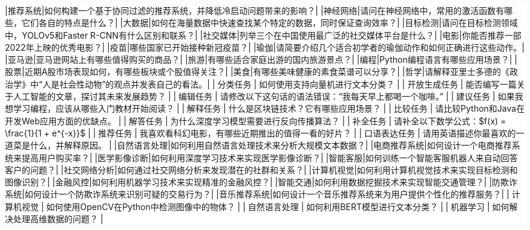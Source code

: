 |推荐系统|如何构建一个基于协同过滤的推荐系统，并降低冷启动问题带来的影响？|
|神经网络|请问在神经网络中，常用的激活函数有哪些，它们各自的特点是什么？|
|大数据|如何在海量数据中快速查找某个特定的数据，同时保证查询效率？|
|目标检测|请问在目标检测领域中，YOLOv5和Faster R-CNN有什么区别和联系？|
|社交媒体|列举三个在中国使用最广泛的社交媒体平台是什么？|
|电影|你能否推荐一部2022年上映的优秀电影？|
|疫苗|哪些国家已开始接种新冠疫苗？|
|瑜伽|请简要介绍几个适合初学者的瑜伽动作和如何正确进行这些动作。|
|亚马逊|亚马逊网站上有哪些值得购买的商品？|
|旅游|有哪些适合家庭出游的国内旅游景点？|
|编程|Python编程语言有哪些应用场景？|
|股票|近期A股市场表现如何，有哪些板块或个股值得关注？|
|美食|有哪些美味健康的素食菜谱可以分享？|
|哲学|请解释亚里士多德的《政治学》中“人是社会性动物”的观点并发表自己的看法。|
| 分类任务 | 如何使用支持向量机进行文本分类？ |
| 开放生成任务 | 能否编写一篇关于人工智能的文章，探讨其未来发展趋势？ |
| 编辑任务 | 请修改以下这句话的语法错误：“我每天早上都喝一个咖啡。” |
| 建议任务 | 如果我想学习编程，应该从哪些入门教材开始阅读？ |
| 解释任务 | 什么是区块链技术？它有哪些应用场景？ |
| 比较任务 | 请比较Python和Java在开发Web应用方面的优缺点。 |
| 解答任务 | 为什么深度学习模型需要进行反向传播算法？ |
| 补全任务 | 请补全以下数学公式：$f(x) = \frac{1}{1 + e^{-x}}$ |
| 推荐任务 | 我喜欢看科幻电影，有哪些近期推出的值得一看的好片？ |
| 口语表达任务 | 请用英语描述你最喜欢的一道菜是什么，并解释原因。 |
|自然语言处理|如何利用自然语言处理技术来分析大规模文本数据？|
|电商推荐系统|如何设计一个电商推荐系统来提高用户购买率？|
|医学影像诊断|如何利用深度学习技术来实现医学影像诊断？|
|智能客服|如何训练一个智能客服机器人来自动回答客户的问题？|
|社交网络分析|如何通过社交网络分析来发现潜在的社群和关系？|
|计算机视觉|如何利用计算机视觉技术来实现目标检测和图像识别？|
|金融风控|如何利用机器学习技术来实现精准的金融风控？|
|智能交通|如何利用数据挖掘技术来实现智能交通管理？|
|防欺诈系统|如何设计一个防欺诈系统来识别可疑的交易行为？|
|音乐推荐系统|如何设计一个音乐推荐系统来为用户提供个性化的推荐服务？|
| 计算机视觉              | 如何使用OpenCV在Python中检测图像中的物体？                                                                                                                                                                                                                                        |
| 自然语言处理          | 如何利用BERT模型进行文本分类？                                                                                                                                                                                                                                                      |
| 机器学习                  | 如何解决处理高维数据的问题？                                                                                                                                                                                                                                                         |